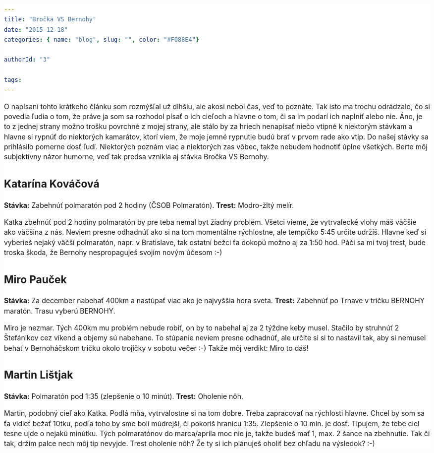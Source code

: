 ```yaml
---
title: "Bročka VS Bernohy"
date: "2015-12-18"
categories: { name: "blog", slug: "", color: "#F088E4"}

authorId: "3"

tags:
---
```


O napísaní tohto krátkeho článku som rozmýšľal už dlhšiu, ale akosi nebol čas, veď to poznáte. Tak isto ma trochu odrádzalo, čo si povedia ľudia o tom, že práve ja som sa rozhodol písať o ich cieľoch a hlavne o tom, či sa im podarí ich naplniť alebo nie. Áno, je to z jednej strany možno trošku povrchné z mojej strany, ale stálo by za hriech nenapísať niečo vtipné k niektorým stávkam a hlavne si rypnúť do niektorých kamarátov, ktorí viem, že moje jemné rypnutie budú brať v prvom rade ako vtip. Do našej stávky sa prihlásilo pomerne dosť ľudí. Niektorých poznám viac a niektorých zas vôbec, takže nebudem hodnotiť úplne všetkých. Berte môj subjektívny názor humorne, veď tak predsa vznikla aj stávka Bročka VS Bernohy.
## Katarína Kováčová
**Stávka:** Zabehnúť polmaratón pod 2 hodiny (ČSOB Polmaratón).
**Trest:** Modro-žltý melír.

Katka zbehnúť pod 2 hodiny polmaratón by pre teba nemal byt žiadny problém. Všetci vieme, že vytrvalecké vlohy máš väčšie ako väčšina z nás. Neviem presne odhadnúť ako si na tom momentálne rýchlostne, ale tempíčko 5:45 určite udržíš. Hlavne keď si vyberieš nejaký väčší polmaratón, napr. v Bratislave, tak ostatní bežci ťa dokopú možno aj za 1:50 hod. Páči sa mi tvoj trest, bude troska škoda, že Bernohy nespropaguješ svojím novým účesom :-)

## Miro Pauček

**Stávka:** Za december nabehať 400km a nastúpať viac ako je najvyššia hora sveta.
**Trest:** Zabehnúť po Trnave v tričku BERNOHY maratón. Trasu vyberú BERNOHY.

Miro je nezmar. Tých 400km mu problém nebude robiť, on by to nabehal aj za 2 týždne keby musel. Stačilo by struhnúť 2 Štefánikov cez víkend a objemy sú nabehane. To stúpanie neviem presne odhadnúť, ale určite si si to nastavil tak, aby si nemusel behať v Bernoháčskom tričku okolo trojičky v sobotu večer :-) Takže môj verdikt: Miro to dáš!

## Martin Lištjak

**Stávka:** Polmaratón pod 1:35 (zlepšenie o 10 minút).
**Trest:** Oholenie nôh.

Martin, podobný cieľ ako Katka. Podlá mňa, vytrvalostne si na tom dobre. Treba zapracovať na rýchlosti hlavne. Chcel by som sa ťa vidieť bežať 10tku, podľa toho by sme boli múdrejší, či pokoríš hranicu 1:35. Zlepšenie o 10 min. je dosť. Tipujem, že tebe ciel tesne ujde o nejakú minútku. Tých polmaratónov do marca/apríla moc nie je, takže budeš mať 1, max. 2 šance na zbehnutie. Tak či tak, držím palce nech môj tip nevyjde. Trest oholenie nôh? Že ty si ich plánuješ oholiť bez ohľadu na výsledok? :-)
